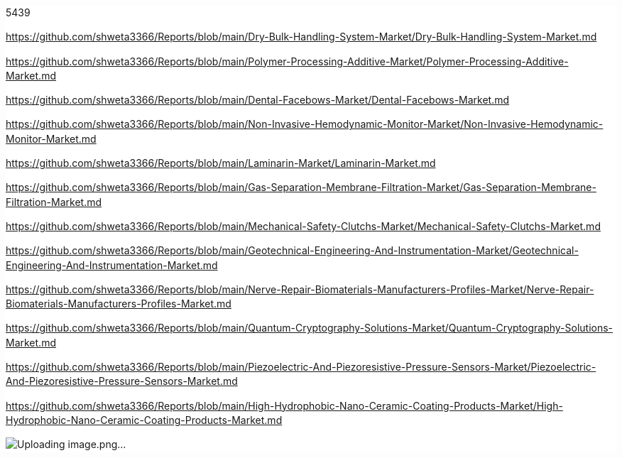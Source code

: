 5439</p><p><a href="https://github.com/shweta3366/Reports/blob/main/Dry-Bulk-Handling-System-Market/Dry-Bulk-Handling-System-Market.md">https://github.com/shweta3366/Reports/blob/main/Dry-Bulk-Handling-System-Market/Dry-Bulk-Handling-System-Market.md</a></p><p><a href="https://github.com/shweta3366/Reports/blob/main/Polymer-Processing-Additive-Market/Polymer-Processing-Additive-Market.md">https://github.com/shweta3366/Reports/blob/main/Polymer-Processing-Additive-Market/Polymer-Processing-Additive-Market.md</a></p><p><a href="https://github.com/shweta3366/Reports/blob/main/Dental-Facebows-Market/Dental-Facebows-Market.md">https://github.com/shweta3366/Reports/blob/main/Dental-Facebows-Market/Dental-Facebows-Market.md</a></p><p><a href="https://github.com/shweta3366/Reports/blob/main/Non-Invasive-Hemodynamic-Monitor-Market/Non-Invasive-Hemodynamic-Monitor-Market.md">https://github.com/shweta3366/Reports/blob/main/Non-Invasive-Hemodynamic-Monitor-Market/Non-Invasive-Hemodynamic-Monitor-Market.md</a></p><p><a href="https://github.com/shweta3366/Reports/blob/main/Laminarin-Market/Laminarin-Market.md">https://github.com/shweta3366/Reports/blob/main/Laminarin-Market/Laminarin-Market.md</a></p><p><a href="https://github.com/shweta3366/Reports/blob/main/Gas-Separation-Membrane-Filtration-Market/Gas-Separation-Membrane-Filtration-Market.md">https://github.com/shweta3366/Reports/blob/main/Gas-Separation-Membrane-Filtration-Market/Gas-Separation-Membrane-Filtration-Market.md</a></p><p><a href="https://github.com/shweta3366/Reports/blob/main/Mechanical-Safety-Clutchs-Market/Mechanical-Safety-Clutchs-Market.md">https://github.com/shweta3366/Reports/blob/main/Mechanical-Safety-Clutchs-Market/Mechanical-Safety-Clutchs-Market.md</a></p><p><a href="https://github.com/shweta3366/Reports/blob/main/Geotechnical-Engineering-And-Instrumentation-Market/Geotechnical-Engineering-And-Instrumentation-Market.md">https://github.com/shweta3366/Reports/blob/main/Geotechnical-Engineering-And-Instrumentation-Market/Geotechnical-Engineering-And-Instrumentation-Market.md</a></p><p><a href="https://github.com/shweta3366/Reports/blob/main/Nerve-Repair-Biomaterials-Manufacturers-Profiles-Market/Nerve-Repair-Biomaterials-Manufacturers-Profiles-Market.md">https://github.com/shweta3366/Reports/blob/main/Nerve-Repair-Biomaterials-Manufacturers-Profiles-Market/Nerve-Repair-Biomaterials-Manufacturers-Profiles-Market.md</a></p><p><a href="https://github.com/shweta3366/Reports/blob/main/Quantum-Cryptography-Solutions-Market/Quantum-Cryptography-Solutions-Market.md">https://github.com/shweta3366/Reports/blob/main/Quantum-Cryptography-Solutions-Market/Quantum-Cryptography-Solutions-Market.md</a></p><p><a href="https://github.com/shweta3366/Reports/blob/main/Piezoelectric-And-Piezoresistive-Pressure-Sensors-Market/Piezoelectric-And-Piezoresistive-Pressure-Sensors-Market.md">https://github.com/shweta3366/Reports/blob/main/Piezoelectric-And-Piezoresistive-Pressure-Sensors-Market/Piezoelectric-And-Piezoresistive-Pressure-Sensors-Market.md</a></p><p><a href="https://github.com/shweta3366/Reports/blob/main/High-Hydrophobic-Nano-Ceramic-Coating-Products-Market/High-Hydrophobic-Nano-Ceramic-Coating-Products-Market.md">https://github.com/shweta3366/Reports/blob/main/High-Hydrophobic-Nano-Ceramic-Coating-Products-Market/High-Hydrophobic-Nano-Ceramic-Coating-Products-Market.md</a></p>
![Uploading image.png…]()
